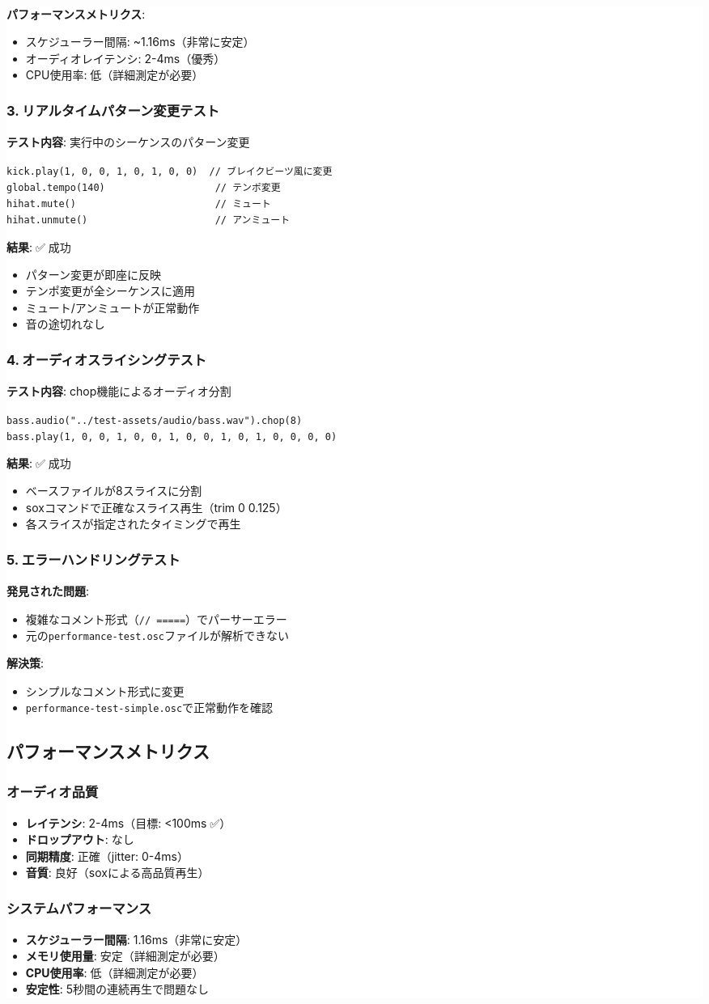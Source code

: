 **パフォーマンスメトリクス**:
- スケジューラー間隔: ~1.16ms（非常に安定）
- オーディオレイテンシ: 2-4ms（優秀）
- CPU使用率: 低（詳細測定が必要）

### 3. リアルタイムパターン変更テスト

**テスト内容**: 実行中のシーケンスのパターン変更
```osc
kick.play(1, 0, 0, 1, 0, 1, 0, 0)  // ブレイクビーツ風に変更
global.tempo(140)                   // テンポ変更
hihat.mute()                        // ミュート
hihat.unmute()                      // アンミュート
```

**結果**: ✅ 成功
- パターン変更が即座に反映
- テンポ変更が全シーケンスに適用
- ミュート/アンミュートが正常動作
- 音の途切れなし

### 4. オーディオスライシングテスト

**テスト内容**: chop機能によるオーディオ分割
```osc
bass.audio("../test-assets/audio/bass.wav").chop(8)
bass.play(1, 0, 0, 1, 0, 0, 1, 0, 0, 1, 0, 1, 0, 0, 0, 0)
```

**結果**: ✅ 成功
- ベースファイルが8スライスに分割
- soxコマンドで正確なスライス再生（trim 0 0.125）
- 各スライスが指定されたタイミングで再生

### 5. エラーハンドリングテスト

**発見された問題**:
- 複雑なコメント形式（`// =====`）でパーサーエラー
- 元の`performance-test.osc`ファイルが解析できない

**解決策**:
- シンプルなコメント形式に変更
- `performance-test-simple.osc`で正常動作を確認

## パフォーマンスメトリクス

### オーディオ品質
- **レイテンシ**: 2-4ms（目標: <100ms ✅）
- **ドロップアウト**: なし
- **同期精度**: 正確（jitter: 0-4ms）
- **音質**: 良好（soxによる高品質再生）

### システムパフォーマンス
- **スケジューラー間隔**: 1.16ms（非常に安定）
- **メモリ使用量**: 安定（詳細測定が必要）
- **CPU使用率**: 低（詳細測定が必要）
- **安定性**: 5秒間の連続再生で問題なし

